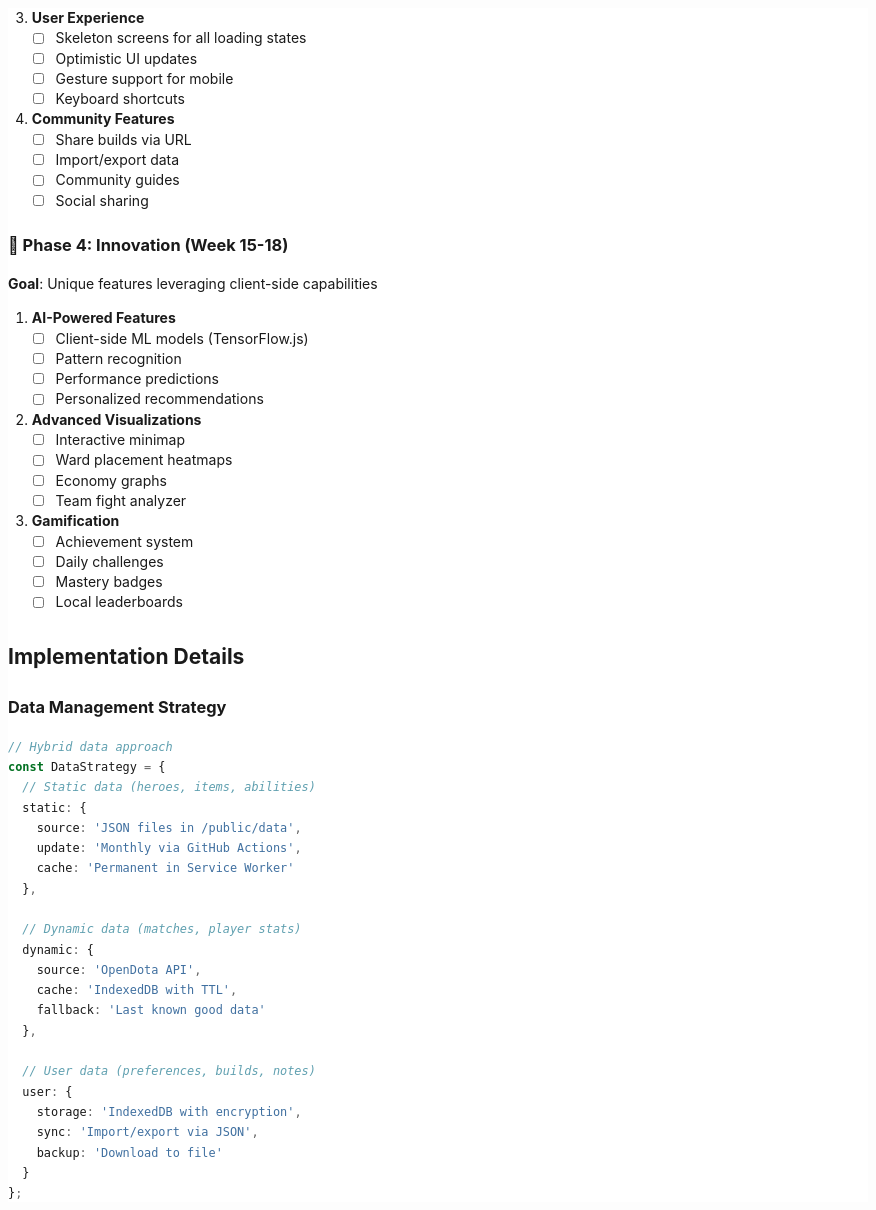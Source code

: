    ```typescript
   ```

3. **User Experience**
   - [ ] Skeleton screens for all loading states
   - [ ] Optimistic UI updates
   - [ ] Gesture support for mobile
   - [ ] Keyboard shortcuts

4. **Community Features**
   - [ ] Share builds via URL
   - [ ] Import/export data
   - [ ] Community guides
   - [ ] Social sharing

### 🌟 Phase 4: Innovation (Week 15-18)
**Goal**: Unique features leveraging client-side capabilities

1. **AI-Powered Features**
   - [ ] Client-side ML models (TensorFlow.js)
   - [ ] Pattern recognition
   - [ ] Performance predictions
   - [ ] Personalized recommendations

2. **Advanced Visualizations**
   - [ ] Interactive minimap
   - [ ] Ward placement heatmaps
   - [ ] Economy graphs
   - [ ] Team fight analyzer

3. **Gamification**
   - [ ] Achievement system
   - [ ] Daily challenges
   - [ ] Mastery badges
   - [ ] Local leaderboards

## Implementation Details

### Data Management Strategy
```typescript
// Hybrid data approach
const DataStrategy = {
  // Static data (heroes, items, abilities)
  static: {
    source: 'JSON files in /public/data',
    update: 'Monthly via GitHub Actions',
    cache: 'Permanent in Service Worker'
  },
  
  // Dynamic data (matches, player stats)
  dynamic: {
    source: 'OpenDota API',
    cache: 'IndexedDB with TTL',
    fallback: 'Last known good data'
  },
  
  // User data (preferences, builds, notes)
  user: {
    storage: 'IndexedDB with encryption',
    sync: 'Import/export via JSON',
    backup: 'Download to file'
  }
};
```
